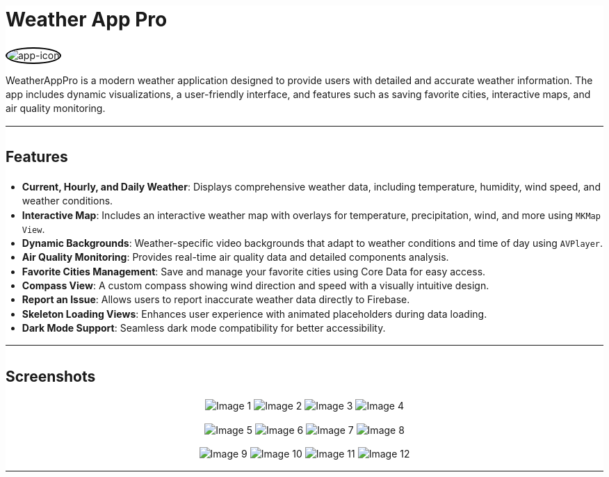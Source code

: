 # Weather App Pro

<img src="https://github.com/user-attachments/assets/3379de6a-f912-47f4-b3d8-1b72bae53d4c" alt="app-icon" width="150" height="150" style="border-radius: 50%; border: 2px solid #000;">


WeatherAppPro is a modern weather application designed to provide users with detailed and accurate weather information. The app includes dynamic visualizations, a user-friendly interface, and features such as saving favorite cities, interactive maps, and air quality monitoring.

---

## Features

- **Current, Hourly, and Daily Weather**: Displays comprehensive weather data, including temperature, humidity, wind speed, and weather conditions.
- **Interactive Map**: Includes an interactive weather map with overlays for temperature, precipitation, wind, and more using `MKMapView`.
- **Dynamic Backgrounds**: Weather-specific video backgrounds that adapt to weather conditions and time of day using `AVPlayer`.
- **Air Quality Monitoring**: Provides real-time air quality data and detailed components analysis.
- **Favorite Cities Management**: Save and manage your favorite cities using Core Data for easy access.
- **Compass View**: A custom compass showing wind direction and speed with a visually intuitive design.
- **Report an Issue**: Allows users to report inaccurate weather data directly to Firebase.
- **Skeleton Loading Views**: Enhances user experience with animated placeholders during data loading.
- **Dark Mode Support**: Seamless dark mode compatibility for better accessibility.

---

## Screenshots

<p align="center">
  <img src="https://github.com/user-attachments/assets/ed128056-fc85-4185-b56f-a44abe76dcf3" alt="Image 1" width="200"/>
  <img src="https://github.com/user-attachments/assets/39c662f7-6922-42d2-ac03-3168e7942f95" alt="Image 2" width="200"/>
  <img src="https://github.com/user-attachments/assets/f16ec313-aca3-4b8d-ad10-217a06b58c50" alt="Image 3" width="200"/>
  <img src="https://github.com/user-attachments/assets/952dc40f-32bd-4c4e-93c9-d791d0657f32" alt="Image 4" width="200"/>
</p>
<p align="center">
  <img src="https://github.com/user-attachments/assets/b5a60dfe-5219-41a2-9304-c1bb9919114e" alt="Image 5" width="200"/>
  <img src="https://github.com/user-attachments/assets/3bf84bab-8850-4e95-8f3f-cde4fe4ca792" alt="Image 6" width="200"/>
  <img src="https://github.com/user-attachments/assets/e421d264-c5bd-4a2b-bd82-5ebdc9666df2" alt="Image 7" width="200"/>
  <img src="https://github.com/user-attachments/assets/57a6e525-b174-4167-9193-4afa347a53be" alt="Image 8" width="200"/>
</p>
<p align="center">
  <img src="https://github.com/user-attachments/assets/3c1d13cd-d810-4a11-ad3d-9f3b4c10704b" alt="Image 9" width="200"/>
  <img src="https://github.com/user-attachments/assets/fb26242b-758d-4cdf-956b-da69c29cf1c0" alt="Image 10" width="200"/>
  <img src="https://github.com/user-attachments/assets/e7b53464-facd-4ba7-b11f-1f6b15d2a54a" alt="Image 11" width="200"/>
  <img src="https://github.com/user-attachments/assets/64142b1d-e56e-4be1-a9f2-ef1bfc848414" alt="Image 12" width="200"/>
</p>

---